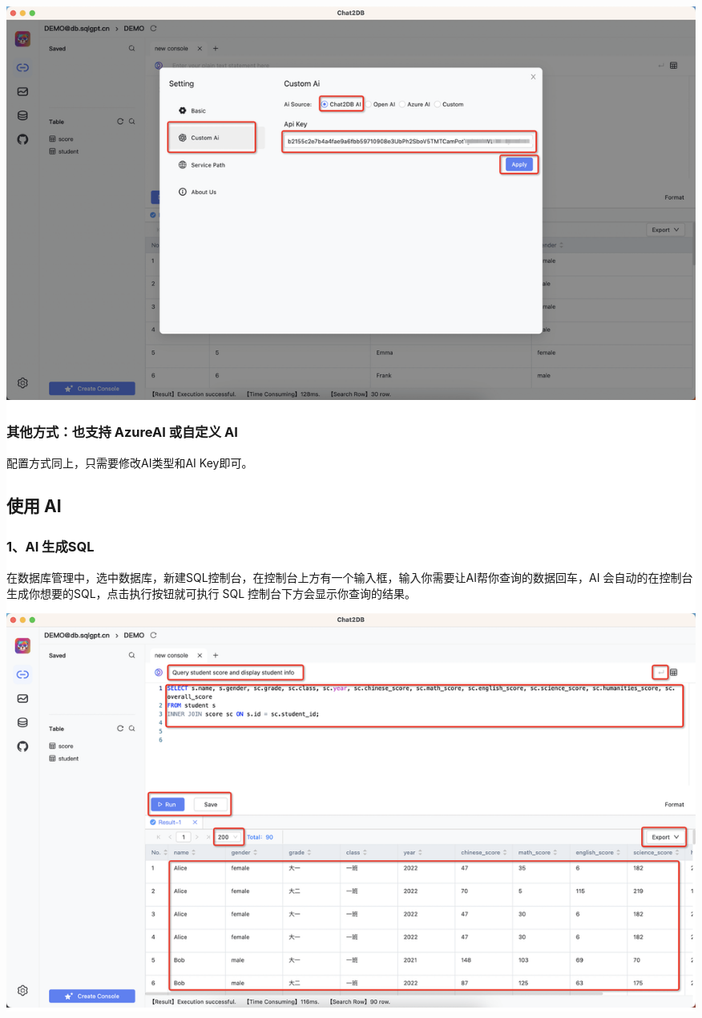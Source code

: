![userGuide-15](../img/website-userguide-15.png)

### 其他方式：也支持 AzureAI 或自定义 AI 

配置方式同上，只需要修改AI类型和AI Key即可。

## 使用 AI    

### 1、AI 生成SQL

在数据库管理中，选中数据库，新建SQL控制台，在控制台上方有一个输入框，输入你需要让AI帮你查询的数据回车，AI 会自动的在控制台生成你想要的SQL，点击执行按钮就可执行 SQL 控制台下方会显示你查询的结果。

![userGuide-16](../img/website-userguide-16.png)